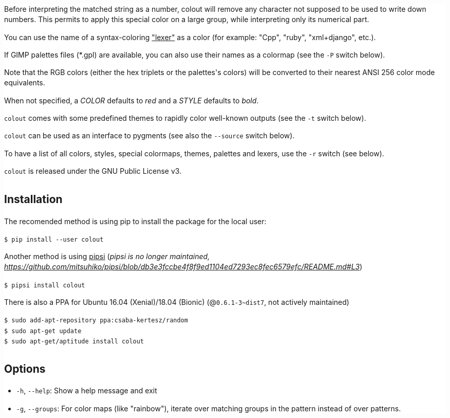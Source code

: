 Before interpreting the matched string as a number, colout will remove any
character not supposed to be used to write down numbers. This permits to apply
this special color on a large group, while interpreting only its numerical part.

You can use the name of a syntax-coloring ["lexer"](http://pygments.org/docs/lexers/)
as a color (for example: "Cpp", "ruby", "xml+django", etc.).

If GIMP palettes files (*.gpl) are available, you can also use their names as a
colormap (see the `-P` switch below).

Note that the RGB colors (either the hex triplets or the palettes's colors) will
be converted to their nearest ANSI 256 color mode equivalents.

When not specified, a *COLOR* defaults to _red_ and a *STYLE* defaults to _bold_.

`colout` comes with some predefined themes to rapidly color well-known outputs
(see the `-t` switch below).

`colout` can be used as an interface to pygments (see also the `--source` switch below).

To have a list of all colors, styles, special colormaps, themes, palettes and lexers,
use the `-r` switch (see below).

`colout` is released under the GNU Public License v3.


## Installation

The recomended method is using pip to install the package for the local user:

```console
$ pip install --user colout
```

Another method is using [pipsi](https://github.com/mitsuhiko/pipsi)
(_pipsi is no longer maintained, <https://github.com/mitsuhiko/pipsi/blob/db3e3fccbe4f8f9ed1104ed7293ec8fec6579efc/README.md#L3>_)
```console
$ pipsi install colout
```

There is also a PPA for Ubuntu 16.04 (Xenial)/18.04 (Bionic) (@`0.6.1-3~dist7`, not actively maintained)

```console
$ sudo add-apt-repository ppa:csaba-kertesz/random
$ sudo apt-get update
$ sudo apt-get/aptitude install colout
```

## Options

* `-h`, `--help`:
  Show a help message and exit

* `-g`, `--groups`:
  For color maps (like "rainbow"), iterate over matching groups in the pattern instead of over patterns.
